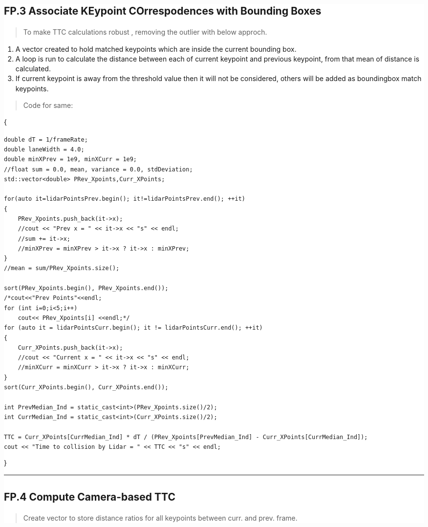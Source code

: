 ## FP.3 Associate KEypoint COrrespodences with Bounding Boxes
> To make TTC calculations robust , removing the outlier with below approch.
1. A vector created to hold matched keypoints which are inside the current bounding box.
2. A loop is run to calculate the distance between each of current keypoint and previous keypoint, from that mean of distance is calculated.
3. If current keypoint is away from the threshold value then it will not be considered, others will be added as boundingbox match keypoints.

> Code for same:

{
    
    double dT = 1/frameRate;
    double laneWidth = 4.0;
    double minXPrev = 1e9, minXCurr = 1e9;
    //float sum = 0.0, mean, variance = 0.0, stdDeviation;
    std::vector<double> PRev_Xpoints,Curr_XPoints;

    for(auto it=lidarPointsPrev.begin(); it!=lidarPointsPrev.end(); ++it)
    {
        PRev_Xpoints.push_back(it->x);
        //cout << "Prev x = " << it->x << "s" << endl;
        //sum += it->x;
        //minXPrev = minXPrev > it->x ? it->x : minXPrev;
    }
    //mean = sum/PRev_Xpoints.size();

    sort(PRev_Xpoints.begin(), PRev_Xpoints.end());
    /*cout<<"Prev Points"<<endl;
    for (int i=0;i<5;i++)
        cout<< PRev_Xpoints[i] <<endl;*/
    for (auto it = lidarPointsCurr.begin(); it != lidarPointsCurr.end(); ++it)
    {
        Curr_XPoints.push_back(it->x);
        //cout << "Current x = " << it->x << "s" << endl;
        //minXCurr = minXCurr > it->x ? it->x : minXCurr;
    }
    sort(Curr_XPoints.begin(), Curr_XPoints.end());

    int PrevMedian_Ind = static_cast<int>(PRev_Xpoints.size()/2);
    int CurrMedian_Ind = static_cast<int>(Curr_XPoints.size()/2);

    TTC = Curr_XPoints[CurrMedian_Ind] * dT / (PRev_Xpoints[PrevMedian_Ind] - Curr_XPoints[CurrMedian_Ind]);
    cout << "Time to collision by Lidar = " << TTC << "s" << endl;
    
}

---
## FP.4 Compute Camera-based TTC

> Create vector to store distance ratios for all keypoints between curr. and prev. frame.
